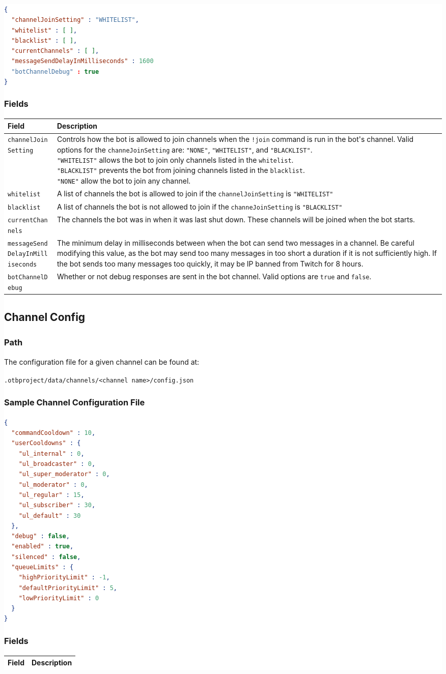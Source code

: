 ```json
{
  "channelJoinSetting" : "WHITELIST",
  "whitelist" : [ ],
  "blacklist" : [ ],
  "currentChannels" : [ ],
  "messageSendDelayInMilliseconds" : 1600
  "botChannelDebug" : true
}
```

### Fields

| Field | Description |
|:-----------|:------------|
|`channelJoinSetting`|Controls how the bot is allowed to join channels when the `!join` command is run in the bot's channel. Valid options for the `channeJoinSetting` are: `"NONE"`, `"WHITELIST"`, and `"BLACKLIST"`.<br>`"WHITELIST"` allows the bot to join only channels listed in the `whitelist`.<br>`"BLACKLIST"` prevents the bot from joining channels listed in the `blacklist`.<br>`"NONE"` allow the bot to join any channel.|
|`whitelist`|A list of channels the bot is allowed to join if the `channelJoinSetting` is `"WHITELIST"`|
|`blacklist`|A list of channels the bot is not allowed to join if the `channeJoinSetting` is `"BLACKLIST"`|
|`currentChannels`|The channels the bot was in when it was last shut down. These channels will be joined when the bot starts.|
|`messageSendDelayInMilliseconds`|The minimum delay in milliseconds between when the bot can send two messages in a channel. Be careful modifying this value, as the bot may send too many messages in too short a duration if it is not sufficiently high. If the bot sends too many messages too quickly, it may be IP banned from Twitch for 8 hours.|
|`botChannelDebug`|Whether or not debug responses are sent in the bot channel. Valid options are `true` and `false`.|

## Channel Config

### Path

The configuration file for a given channel can be found at:
```
.otbproject/data/channels/<channel name>/config.json
```

### Sample Channel Configuration File

```json
{
  "commandCooldown" : 10,
  "userCooldowns" : {
    "ul_internal" : 0,
    "ul_broadcaster" : 0,
    "ul_super_moderator" : 0,
    "ul_moderator" : 0,
    "ul_regular" : 15,
    "ul_subscriber" : 30,
    "ul_default" : 30
  },
  "debug" : false,
  "enabled" : true,
  "silenced" : false,
  "queueLimits" : {
    "highPriorityLimit" : -1,
    "defaultPriorityLimit" : 5,
    "lowPriorityLimit" : 0
  }
}
```

### Fields

| Field | Description |
|:-----------|:------------|